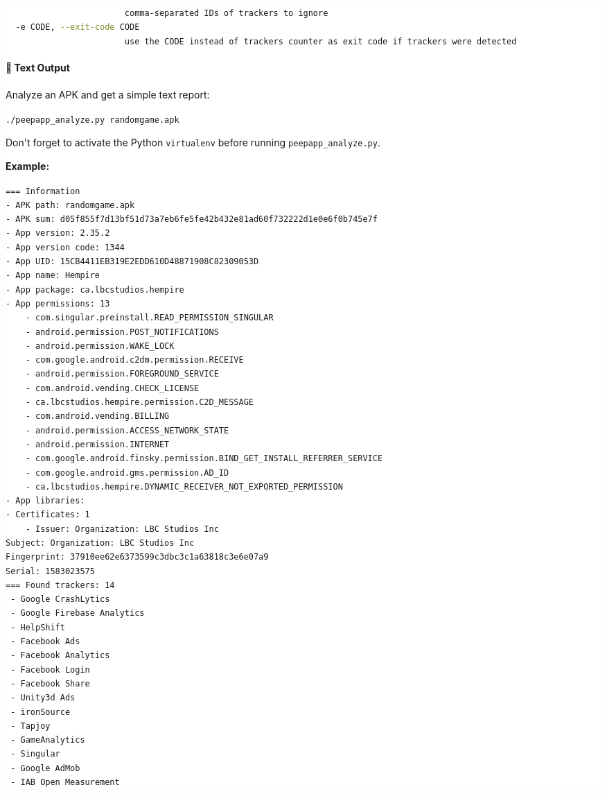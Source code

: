 ```bash
                        comma-separated IDs of trackers to ignore
  -e CODE, --exit-code CODE
                        use the CODE instead of trackers counter as exit code if trackers were detected
```

#### 📝 **Text Output**

Analyze an APK and get a simple text report:

```bash
./peepapp_analyze.py randomgame.apk
```

Don't forget to activate the Python `virtualenv` before running `peepapp_analyze.py`.

**Example:**

```bash
=== Information
- APK path: randomgame.apk
- APK sum: d05f855f7d13bf51d73a7eb6fe5fe42b432e81ad60f732222d1e0e6f0b745e7f
- App version: 2.35.2
- App version code: 1344
- App UID: 15CB4411EB319E2EDD610D48871908C82309053D
- App name: Hempire
- App package: ca.lbcstudios.hempire
- App permissions: 13
    - com.singular.preinstall.READ_PERMISSION_SINGULAR
    - android.permission.POST_NOTIFICATIONS
    - android.permission.WAKE_LOCK
    - com.google.android.c2dm.permission.RECEIVE
    - android.permission.FOREGROUND_SERVICE
    - com.android.vending.CHECK_LICENSE
    - ca.lbcstudios.hempire.permission.C2D_MESSAGE
    - com.android.vending.BILLING
    - android.permission.ACCESS_NETWORK_STATE
    - android.permission.INTERNET
    - com.google.android.finsky.permission.BIND_GET_INSTALL_REFERRER_SERVICE
    - com.google.android.gms.permission.AD_ID
    - ca.lbcstudios.hempire.DYNAMIC_RECEIVER_NOT_EXPORTED_PERMISSION
- App libraries:
- Certificates: 1
    - Issuer: Organization: LBC Studios Inc 
Subject: Organization: LBC Studios Inc 
Fingerprint: 37910ee62e6373599c3dbc3c1a63818c3e6e07a9 
Serial: 1583023575
=== Found trackers: 14
 - Google CrashLytics
 - Google Firebase Analytics
 - HelpShift
 - Facebook Ads
 - Facebook Analytics
 - Facebook Login
 - Facebook Share
 - Unity3d Ads
 - ironSource
 - Tapjoy
 - GameAnalytics
 - Singular
 - Google AdMob
 - IAB Open Measurement
```
